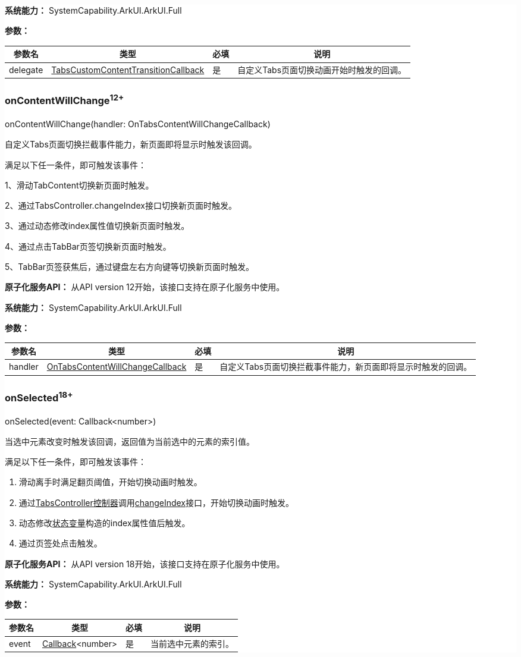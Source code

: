 **系统能力：** SystemCapability.ArkUI.ArkUI.Full

**参数：** 

| 参数名 | 类型   | 必填 | 说明                 |
| ------ | ------ | ---- | -------------------- |
| delegate  | [TabsCustomContentTransitionCallback](#tabscustomcontenttransitioncallback18) | 是   | 自定义Tabs页面切换动画开始时触发的回调。 |


### onContentWillChange<sup>12+</sup>

onContentWillChange(handler: OnTabsContentWillChangeCallback)

自定义Tabs页面切换拦截事件能力，新页面即将显示时触发该回调。

满足以下任一条件，即可触发该事件：

1、滑动TabContent切换新页面时触发。

2、通过TabsController.changeIndex接口切换新页面时触发。

3、通过动态修改index属性值切换新页面时触发。

4、通过点击TabBar页签切换新页面时触发。

5、TabBar页签获焦后，通过键盘左右方向键等切换新页面时触发。

**原子化服务API：** 从API version 12开始，该接口支持在原子化服务中使用。

**系统能力：** SystemCapability.ArkUI.ArkUI.Full

**参数：** 

| 参数名 | 类型   | 必填 | 说明                 |
| ------ | ------ | ---- | -------------------- |
| handler  | [OnTabsContentWillChangeCallback](#ontabscontentwillchangecallback18) | 是   | 自定义Tabs页面切换拦截事件能力，新页面即将显示时触发的回调。 |

### onSelected<sup>18+</sup>

onSelected(event: Callback\<number>)

当选中元素改变时触发该回调，返回值为当前选中的元素的索引值。

满足以下任一条件，即可触发该事件：

1. 滑动离手时满足翻页阈值，开始切换动画时触发。

2. 通过[TabsController控制器](#tabscontroller)调用[changeIndex](#changeindex)接口，开始切换动画时触发。

3. 动态修改[状态变量](../../../ui/state-management/arkts-state.md)构造的index属性值后触发。

4. 通过页签处点击触发。

**原子化服务API：** 从API version 18开始，该接口支持在原子化服务中使用。

**系统能力：** SystemCapability.ArkUI.ArkUI.Full

**参数：** 

| 参数名 | 类型   | 必填 | 说明                                   |
| ------ | ------ | ---- | -------------------------------------- |
| event  | [Callback](./ts-types.md#callback12)\<number> | 是   | 当前选中元素的索引。 |
